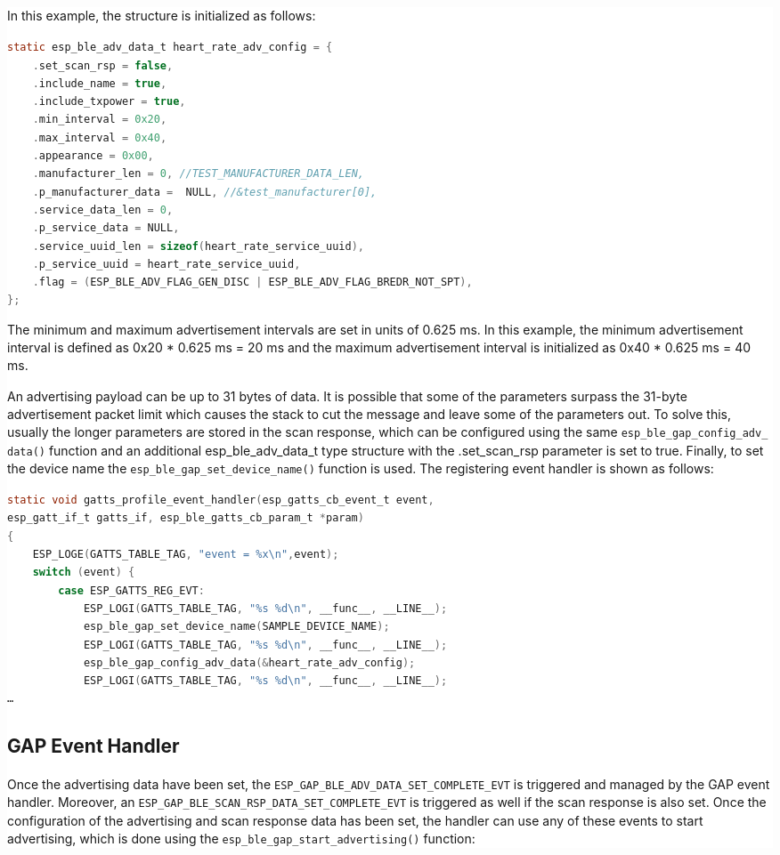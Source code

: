 In this example, the structure is initialized as follows:

```c
static esp_ble_adv_data_t heart_rate_adv_config = {
    .set_scan_rsp = false,
    .include_name = true,
    .include_txpower = true,
    .min_interval = 0x20,
    .max_interval = 0x40,
    .appearance = 0x00,
    .manufacturer_len = 0, //TEST_MANUFACTURER_DATA_LEN,
    .p_manufacturer_data =  NULL, //&test_manufacturer[0],
    .service_data_len = 0,
    .p_service_data = NULL,
    .service_uuid_len = sizeof(heart_rate_service_uuid),
    .p_service_uuid = heart_rate_service_uuid,
    .flag = (ESP_BLE_ADV_FLAG_GEN_DISC | ESP_BLE_ADV_FLAG_BREDR_NOT_SPT),
};
```

The minimum and maximum advertisement intervals are set in units of 0.625 ms. In this example, the minimum advertisement interval is defined as 0x20 * 0.625 ms = 20 ms and the maximum advertisement interval is initialized as 0x40 * 0.625 ms = 40 ms.

An advertising payload can be up to 31 bytes of data. It is possible that some of the parameters surpass the 31-byte advertisement packet limit which causes the stack to cut the message and leave some of the parameters out. To solve this, usually the longer parameters are stored in the scan response, which can be configured using the same ``esp_ble_gap_config_adv_data()`` function and an additional esp_ble_adv_data_t type structure with the .set_scan_rsp parameter is set to true. Finally, to set the device name the ``esp_ble_gap_set_device_name()`` function is used. The registering event handler is shown as follows:

```c
static void gatts_profile_event_handler(esp_gatts_cb_event_t event, 
esp_gatt_if_t gatts_if, esp_ble_gatts_cb_param_t *param)
{
    ESP_LOGE(GATTS_TABLE_TAG, "event = %x\n",event);
    switch (event) {
        case ESP_GATTS_REG_EVT:
            ESP_LOGI(GATTS_TABLE_TAG, "%s %d\n", __func__, __LINE__);
            esp_ble_gap_set_device_name(SAMPLE_DEVICE_NAME);
            ESP_LOGI(GATTS_TABLE_TAG, "%s %d\n", __func__, __LINE__);
            esp_ble_gap_config_adv_data(&heart_rate_adv_config);
            ESP_LOGI(GATTS_TABLE_TAG, "%s %d\n", __func__, __LINE__);
…
```

## GAP Event Handler

Once the advertising data have been set, the ``ESP_GAP_BLE_ADV_DATA_SET_COMPLETE_EVT`` is triggered and managed by the GAP event handler. Moreover, an ``ESP_GAP_BLE_SCAN_RSP_DATA_SET_COMPLETE_EVT`` is triggered as well if the scan response is also set. Once the configuration of the advertising and scan response data has been set, the handler can use any of these events to start advertising, which is done using the ``esp_ble_gap_start_advertising()`` function:
